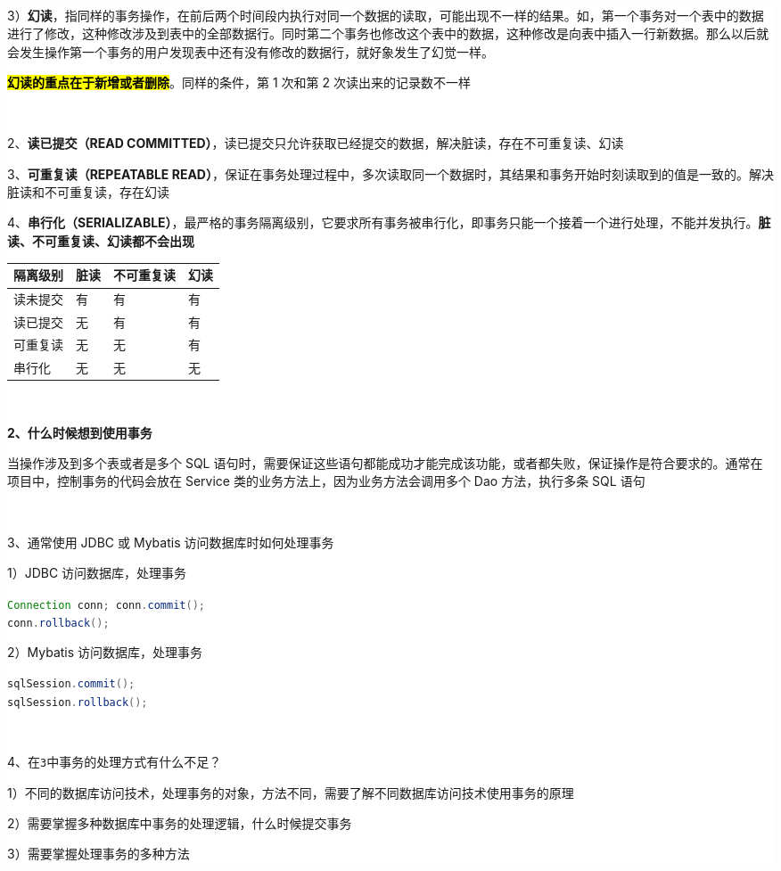 3）**幻读**，指同样的事务操作，在前后两个时间段内执行对同一个数据的读取，可能出现不一样的结果。如，第一个事务对一个表中的数据进行了修改，这种修改涉及到表中的全部数据行。同时第二个事务也修改这个表中的数据，这种修改是向表中插入一行新数据。那么以后就会发生操作第一个事务的用户发现表中还有没有修改的数据行，就好象发生了幻觉一样。

<mark>**幻读的重点在于新增或者删除**</mark>。同样的条件，第 1 次和第 2 次读出来的记录数不一样

<br/>

2、**读已提交（READ COMMITTED）**，读已提交只允许获取已经提交的数据，解决脏读，存在不可重复读、幻读

3、**可重复读（REPEATABLE READ）**，保证在事务处理过程中，多次读取同一个数据时，其结果和事务开始时刻读取到的值是一致的。解决脏读和不可重复读，存在幻读

4、**串行化（SERIALIZABLE）**，最严格的事务隔离级别，它要求所有事务被串行化，即事务只能一个接着一个进行处理，不能并发执行。**脏读、不可重复读、幻读都不会出现**



| 隔离级别 | 脏读 | 不可重复读 | 幻读 |
| -------- | ---- | ---------- | ---- |
| 读未提交 | 有   | 有         | 有   |
| 读已提交 | 无   | 有         | 有   |
| 可重复读 | 无   | 无         | 有   |
| 串行化   | 无   | 无         | 无   |





<br/>

**2、什么时候想到使用事务**

当操作涉及到多个表或者是多个 SQL 语句时，需要保证这些语句都能成功才能完成该功能，或者都失败，保证操作是符合要求的。通常在项目中，控制事务的代码会放在 Service 类的业务方法上，因为业务方法会调用多个 Dao 方法，执行多条 SQL 语句

<br/>

3、通常使用 JDBC 或 Mybatis 访问数据库时如何处理事务

1）JDBC 访问数据库，处理事务

```java
Connection conn; conn.commit();
conn.rollback();
```

2）Mybatis 访问数据库，处理事务

```java
sqlSession.commit();
sqlSession.rollback();
```

<br/>

4、在`3`中事务的处理方式有什么不足？

1）不同的数据库访问技术，处理事务的对象，方法不同，需要了解不同数据库访问技术使用事务的原理

2）需要掌握多种数据库中事务的处理逻辑，什么时候提交事务

3）需要掌握处理事务的多种方法
